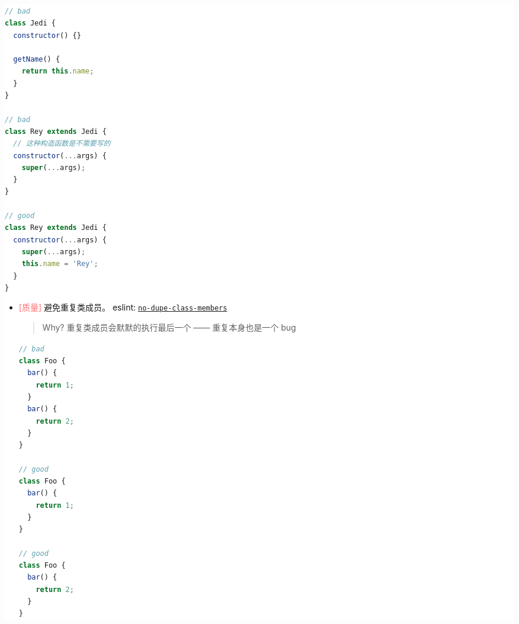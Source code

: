   ```javascript
  // bad
  class Jedi {
    constructor() {}

    getName() {
      return this.name;
    }
  }

  // bad
  class Rey extends Jedi {
    // 这种构造函数是不需要写的
    constructor(...args) {
      super(...args);
    }
  }

  // good
  class Rey extends Jedi {
    constructor(...args) {
      super(...args);
      this.name = 'Rey';
    }
  }
  ```

- <font color="#ff7171">[质量]</font> 避免重复类成员。 eslint: [`no-dupe-class-members`](http://eslint.org/docs/rules/no-dupe-class-members)

  > Why? 重复类成员会默默的执行最后一个 —— 重复本身也是一个 bug

  ```javascript
  // bad
  class Foo {
    bar() {
      return 1;
    }
    bar() {
      return 2;
    }
  }

  // good
  class Foo {
    bar() {
      return 1;
    }
  }

  // good
  class Foo {
    bar() {
      return 2;
    }
  }
  ```
